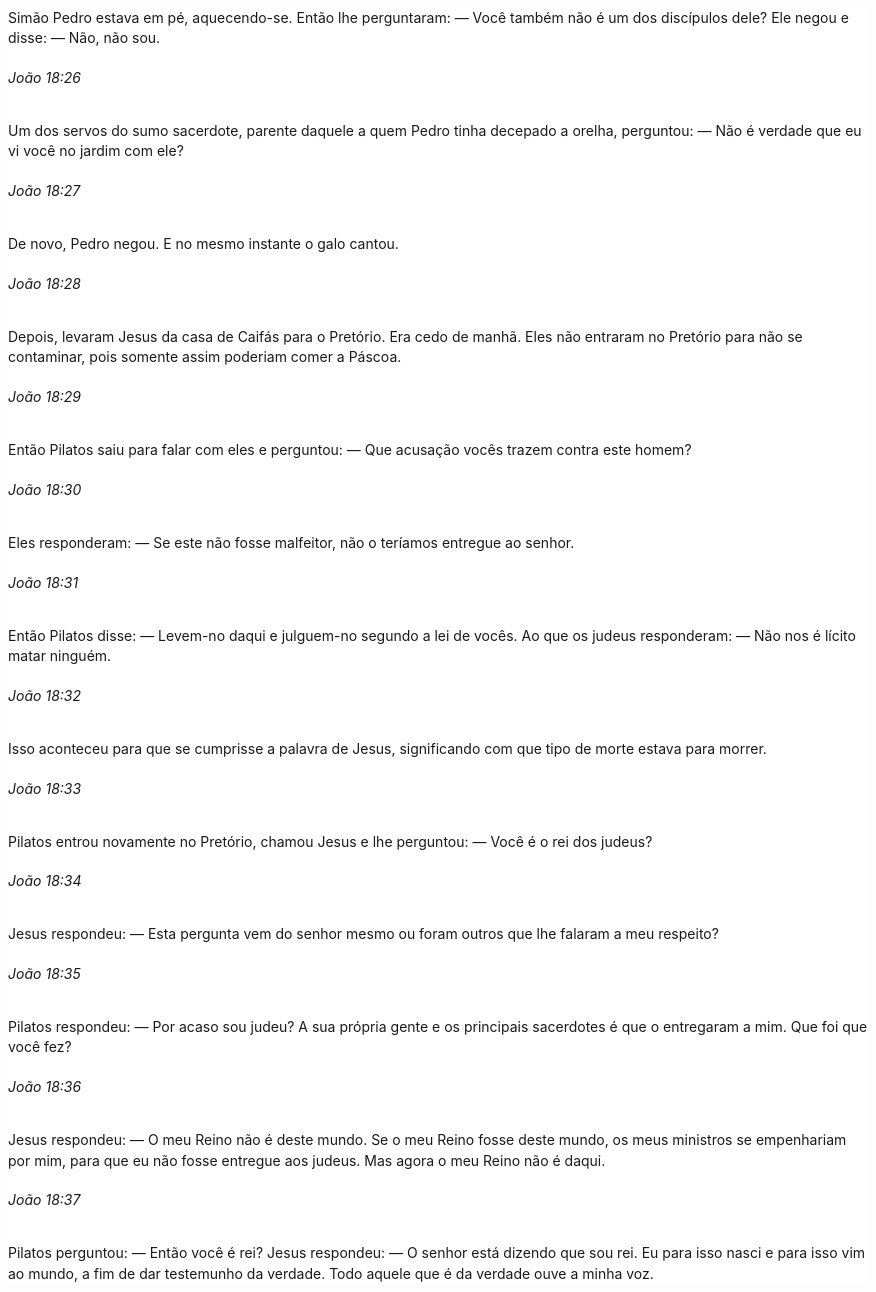 Simão Pedro estava em pé, aquecendo-se. Então lhe perguntaram: — Você também não é um dos discípulos dele? Ele negou e disse: — Não, não sou.

###### João 18:26

Um dos servos do sumo sacerdote, parente daquele a quem Pedro tinha decepado a orelha, perguntou: — Não é verdade que eu vi você no jardim com ele?

###### João 18:27

De novo, Pedro negou. E no mesmo instante o galo cantou.

###### João 18:28

Depois, levaram Jesus da casa de Caifás para o Pretório. Era cedo de manhã. Eles não entraram no Pretório para não se contaminar, pois somente assim poderiam comer a Páscoa.

###### João 18:29

Então Pilatos saiu para falar com eles e perguntou: — Que acusação vocês trazem contra este homem?

###### João 18:30

Eles responderam: — Se este não fosse malfeitor, não o teríamos entregue ao senhor.

###### João 18:31

Então Pilatos disse: — Levem-no daqui e julguem-no segundo a lei de vocês. Ao que os judeus responderam: — Não nos é lícito matar ninguém.

###### João 18:32

Isso aconteceu para que se cumprisse a palavra de Jesus, significando com que tipo de morte estava para morrer.

###### João 18:33

Pilatos entrou novamente no Pretório, chamou Jesus e lhe perguntou: — Você é o rei dos judeus?

###### João 18:34

Jesus respondeu: — Esta pergunta vem do senhor mesmo ou foram outros que lhe falaram a meu respeito?

###### João 18:35

Pilatos respondeu: — Por acaso sou judeu? A sua própria gente e os principais sacerdotes é que o entregaram a mim. Que foi que você fez?

###### João 18:36

Jesus respondeu: — O meu Reino não é deste mundo. Se o meu Reino fosse deste mundo, os meus ministros se empenhariam por mim, para que eu não fosse entregue aos judeus. Mas agora o meu Reino não é daqui.

###### João 18:37

Pilatos perguntou: — Então você é rei? Jesus respondeu: — O senhor está dizendo que sou rei. Eu para isso nasci e para isso vim ao mundo, a fim de dar testemunho da verdade. Todo aquele que é da verdade ouve a minha voz.
